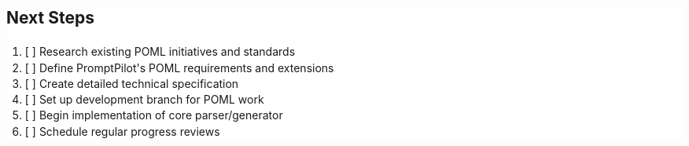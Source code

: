 ## Next Steps

1. [ ] Research existing POML initiatives and standards
2. [ ] Define PromptPilot's POML requirements and extensions
3. [ ] Create detailed technical specification
4. [ ] Set up development branch for POML work
5. [ ] Begin implementation of core parser/generator
6. [ ] Schedule regular progress reviews